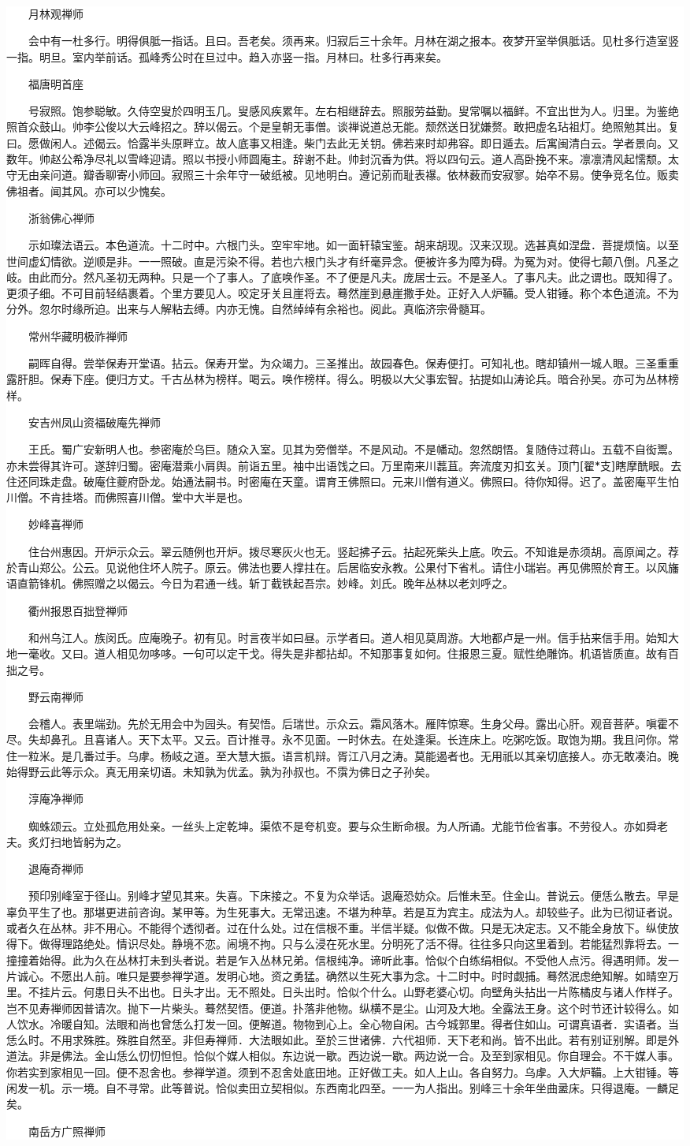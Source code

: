 　　月林观禅师

　　会中有一杜多行。明得俱胝一指话。且曰。吾老矣。须再来。归寂后三十余年。月林在湖之报本。夜梦开室举俱胝话。见杜多行造室竖一指。明旦。室内举前话。孤峰秀公时在旦过中。趋入亦竖一指。月林曰。杜多行再来矣。

　　福唐明首座

　　号寂照。饱参聪敏。久侍空叟於四明玉几。叟感风疾累年。左右相继辞去。照服劳益勤。叟常嘱以福鲜。不宜出世为人。归里。为鉴绝照首众鼓山。帅李公俊以大云峰招之。辞以偈云。个是皇朝无事僧。谈禅说道总无能。颓然送日犹嫌赘。敢把虚名玷祖灯。绝照勉其出。复曰。愿做闲人。述偈云。恰露半头原畔立。故人底事又相逢。柴门去此无关钥。佛若来时却弗容。即日遁去。后寓闽清白云。学者景向。又数年。帅赵公希净尽礼以雪峰迎请。照以书授小师圆庵主。辞谢不赴。帅封沉香为供。将以四句云。道人高卧挽不来。凛凛清风起懦颓。太守无由亲问道。瓣香聊寄小师回。寂照三十余年守一破纸被。见地明白。遵记莂而耻表襮。依林薮而安寂寥。始卒不易。使争竞名位。贩卖佛祖者。闻其风。亦可以少愧矣。

　　浙翁佛心禅师

　　示如璨法语云。本色道流。十二时中。六根门头。空牢牢地。如一面轩辕宝鉴。胡来胡现。汉来汉现。选甚真如涅盘．菩提烦恼。以至世间虚幻情欲。逆顺是非。一一照破。直是污染不得。若也六根门头才有纤毫异念。便被许多为障为碍。为冤为对。使得七颠八倒。凡圣之岐。由此而分。然凡圣初无两种。只是一个了事人。了底唤作圣。不了便是凡夫。庞居士云。不是圣人。了事凡夫。此之谓也。既知得了。更须子细。不可目前轻结裹着。个里方要见人。咬定牙关且崖将去。蓦然崖到悬崖撒手处。正好入人炉鞴。受人钳锤。称个本色道流。不为分外。忽尔时缘所迫。出来与人解粘去缚。内亦无愧。自然绰绰有余裕也。阅此。真临济宗骨髓耳。

　　常州华藏明极祚禅师

　　嗣晖自得。尝举保寿开堂语。拈云。保寿开堂。为众竭力。三圣推出。故园春色。保寿便打。可知礼也。瞎却镇州一城人眼。三圣重重露肝胆。保寿下座。便归方丈。千古丛林为榜样。喝云。唤作榜样。得么。明极以大父事宏智。拈提如山涛论兵。暗合孙吴。亦可为丛林榜样。

　　安吉州凤山资福破庵先禅师

　　王氏。蜀广安新明人也。参密庵於乌巨。随众入室。见其为旁僧举。不是风动。不是幡动。忽然朗悟。复随侍过蒋山。五载不自衒鬻。亦未尝得其许可。遂辞归蜀。密庵潜乘小肩舆。前诣五里。袖中出语饯之曰。万里南来川藞苴。奔流度刃扣玄关。顶门[翟*支]瞎摩酰眼。去住还同珠走盘。破庵住夔府卧龙。始通法嗣书。时密庵在天童。谓育王佛照曰。元来川僧有道义。佛照曰。待你知得。迟了。盖密庵平生怕川僧。不肯挂塔。而佛照喜川僧。堂中大半是也。

　　妙峰喜禅师

　　住台州惠因。开炉示众云。翠云随例也开炉。拨尽寒灰火也无。竖起拂子云。拈起死柴头上底。吹云。不知谁是赤须胡。高原闻之。荐於青山郑公。公云。见说他住坏人院子。原云。佛法也要人撑拄在。后居临安永教。公果付下省札。请住小瑞岩。再见佛照於育王。以风旛语直箭锋机。佛照赠之以偈云。今日为君通一线。斩丁截铁起吾宗。妙峰。刘氏。晚年丛林以老刘呼之。

　　衢州报恩百拙登禅师

　　和州乌江人。族闵氏。应庵晚子。初有见。时言夜半如曰昼。示学者曰。道人相见莫周游。大地都卢是一州。信手拈来信手用。始知大地一毫收。又曰。道人相见勿哆哆。一句可以定干戈。得失是非都拈却。不知那事复如何。住报恩三夏。赋性绝雕饰。机语皆质直。故有百拙之号。

　　野云南禅师

　　会稽人。表里端劲。先於无用会中为园头。有契悟。后瑞世。示众云。霜风落木。雁阵惊寒。生身父母。露出心肝。观音菩萨。嗔霍不尽。失却鼻孔。且喜诸人。天下太平。又云。百计推寻。永不见面。一时休去。在处逢渠。长连床上。吃粥吃饭。取饱为期。我且问你。常住一粒米。是几番过手。乌虖。杨岐之道。至大慧大振。语言机辩。胥江八月之涛。莫能遏者也。无用祇以其亲切底接人。亦无敢凑泊。晚始得野云此等示众。真无用亲切语。未知孰为优孟。孰为孙叔也。不霟为佛日之子孙矣。

　　淳庵净禅师

　　蜘蛛颂云。立处孤危用处亲。一丝头上定乾坤。渠侬不是夸机变。要与众生断命根。为人所诵。尤能节俭省事。不劳役人。亦如舜老夫。炙灯扫地皆躬为之。

　　退庵奇禅师

　　预印别峰室于径山。别峰才望见其来。失喜。下床接之。不复为众举话。退庵恐妨众。后惟未至。住金山。普说云。便恁么散去。早是辜负平生了也。那堪更进前咨询。某甲等。为生死事大。无常迅速。不堪为种草。若是互为宾主。成法为人。却较些子。此为已彻证者说。或者久在丛林。非不用心。不能得个透彻者。过在什么处。过在信根不重。半信半疑。似做不做。只是无决定志。又不能全身放下。纵使放得下。做得理路绝处。情识尽处。静境不恋。闹境不拘。只与么浸在死水里。分明死了活不得。往往多只向这里着到。若能猛烈靠将去。一撞撞着始得。此为久在丛林打未到头者说。若是乍入丛林兄弟。信根纯净。谛听此事。恰似个白练绢相似。不受他人点污。得遇明师。发一片诚心。不愿出人前。唯只是要参禅学道。发明心地。资之勇猛。确然以生死大事为念。十二时中。时时觑捕。蓦然泯虑绝知解。如晴空万里。不挂片云。何患日头不出也。日头才出。无不照处。日头出时。恰似个什么。山野老婆心切。向壁角头拈出一片陈橘皮与诸人作样子。岂不见寿禅师因普请次。抛下一片柴头。蓦然契悟。便道。扑落非他物。纵横不是尘。山河及大地。全露法王身。这个时节还计较得么。如人饮水。冷暖自知。法眼和尚也曾恁么打发一回。便解道。物物到心上。全心物自闲。古今城郭里。得者住如山。可谓真语者．实语者。当恁么时。不用求殊胜。殊胜自然至。非但寿禅师．大法眼如此。至於三世诸佛．六代祖师．天下老和尚。皆不出此。若有别证别解。即是外道法。非是佛法。金山恁么忉忉怛怛。恰似个媒人相似。东边说一歇。西边说一歇。两边说一合。及至到家相见。你自理会。不干媒人事。你若实到家相见一回。便不忍舍也。参禅学道。须到不忍舍处底田地。正好做工夫。如人上山。各自努力。乌虖。入大炉鞴。上大钳锤。等闲发一机。示一境。自不寻常。此等普说。恰似卖田立契相似。东西南北四至。一一为人指出。别峰三十余年坐曲盝床。只得退庵。一麟足矣。

　　南岳方广照禅师
